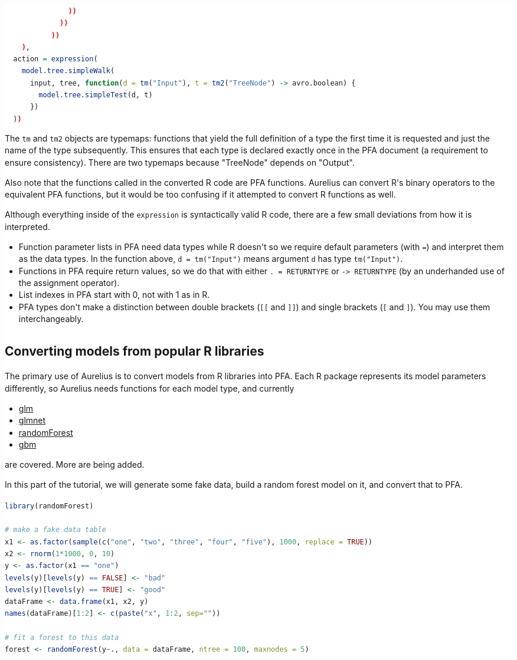 ```R
               ))
             ))
           ))
    ),
  action = expression(
    model.tree.simpleWalk(
      input, tree, function(d = tm("Input"), t = tm2("TreeNode") -> avro.boolean) {
        model.tree.simpleTest(d, t)
      })
  ))
```

The `tm` and `tm2` objects are typemaps: functions that yield the full definition of a type the first time it is requested and just the name of the type subsequently. This ensures that each type is declared exactly once in the PFA document (a requirement to ensure consistency). There are two typemaps because "TreeNode" depends on "Output".

Also note that the functions called in the converted R code are PFA functions. Aurelius can convert R's binary operators to the equivalent PFA functions, but it would be too confusing if it attempted to convert R functions as well.

Although everything inside of the `expression` is syntactically valid R code, there are a few small deviations from how it is interpreted.

   * Function parameter lists in PFA need data types while R doesn't so we require default parameters (with `=`) and interpret them as the data types. In the function above, `d = tm("Input")` means argument `d` has type `tm("Input")`.
   * Functions in PFA require return values, so we do that with either `. = RETURNTYPE` or `-> RETURNTYPE` (by an underhanded use of the assignment operator).
   * List indexes in PFA start with 0, not with 1 as in R.
   * PFA types don't make a distinction between double brackets (`[[` and `]]`) and single brackets (`[` and `]`). You may use them interchangeably.

## Converting models from popular R libraries

The primary use of Aurelius is to convert models from R libraries into PFA. Each R package represents its model parameters differently, so Aurelius needs functions for each model type, and currently

   * [glm](https://stat.ethz.ch/R-manual/R-patched/library/stats/html/glm.html)
   * [glmnet](https://cran.r-project.org/web/packages/glmnet/index.html)
   * [randomForest](https://cran.r-project.org/web/packages/randomForest/index.html)
   * [gbm](https://cran.r-project.org/web/packages/gbm/index.html)

are covered. More are being added.

In this part of the tutorial, we will generate some fake data, build a random forest model on it, and convert that to PFA.

```R
library(randomForest)

# make a fake data table
x1 <- as.factor(sample(c("one", "two", "three", "four", "five"), 1000, replace = TRUE))
x2 <- rnorm(1*1000, 0, 10)
y <- as.factor(x1 == "one")
levels(y)[levels(y) == FALSE] <- "bad"
levels(y)[levels(y) == TRUE] <- "good"
dataFrame <- data.frame(x1, x2, y)
names(dataFrame)[1:2] <- c(paste("x", 1:2, sep=""))

# fit a forest to this data
forest <- randomForest(y~., data = dataFrame, ntree = 100, maxnodes = 5)
```
